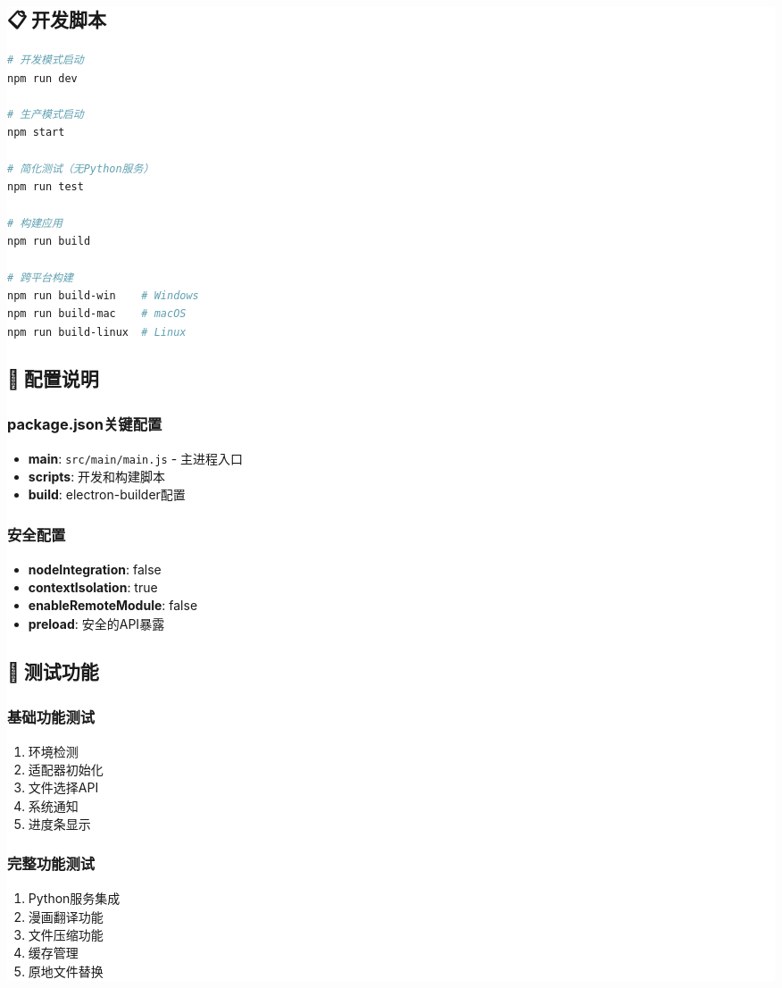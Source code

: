 ## 📋 开发脚本

```bash
# 开发模式启动
npm run dev

# 生产模式启动
npm start

# 简化测试（无Python服务）
npm run test

# 构建应用
npm run build

# 跨平台构建
npm run build-win    # Windows
npm run build-mac    # macOS
npm run build-linux  # Linux
```

## 🔧 配置说明

### package.json关键配置
- **main**: `src/main/main.js` - 主进程入口
- **scripts**: 开发和构建脚本
- **build**: electron-builder配置

### 安全配置
- **nodeIntegration**: false
- **contextIsolation**: true
- **enableRemoteModule**: false
- **preload**: 安全的API暴露

## 🧪 测试功能

### 基础功能测试
1. 环境检测
2. 适配器初始化
3. 文件选择API
4. 系统通知
5. 进度条显示

### 完整功能测试
1. Python服务集成
2. 漫画翻译功能
3. 文件压缩功能
4. 缓存管理
5. 原地文件替换
